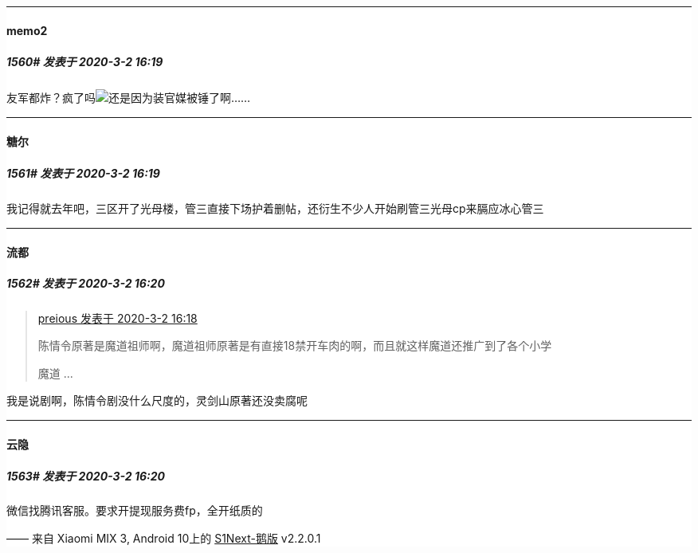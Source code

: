 

-----

####  memo2  
##### 1560#       发表于 2020-3-2 16:19




友军都炸？疯了吗<img src="https://static.saraba1st.com/image/smiley/face2017/068.png" referrerpolicy="no-referrer">还是因为装官媒被锤了啊……







-----

####  糖尔  
##### 1561#       发表于 2020-3-2 16:19




我记得就去年吧，三区开了光母楼，管三直接下场护着删帖，还衍生不少人开始刷管三光母cp来膈应冰心管三







-----

####  流都  
##### 1562#       发表于 2020-3-2 16:20



<blockquote><a href="httphttps://bbs.saraba1st.com/2b/forum.php?mod=redirect&amp;goto=findpost&amp;pid=46592215&amp;ptid=1916310" target="_blank">preious 发表于 2020-3-2 16:18</a>

陈情令原著是魔道祖师啊，魔道祖师原著是有直接18禁开车肉的啊，而且就这样魔道还推广到了各个小学


魔道 ...</blockquote>
我是说剧啊，陈情令剧没什么尺度的，灵剑山原著还没卖腐呢







-----

####  云隐  
##### 1563#       发表于 2020-3-2 16:20




微信找腾讯客服。要求开提现服务费fp，全开纸质的

—— 来自 Xiaomi MIX 3, Android 10上的 [S1Next-鹅版](https://github.com/ykrank/S1-Next/releases) v2.2.0.1
